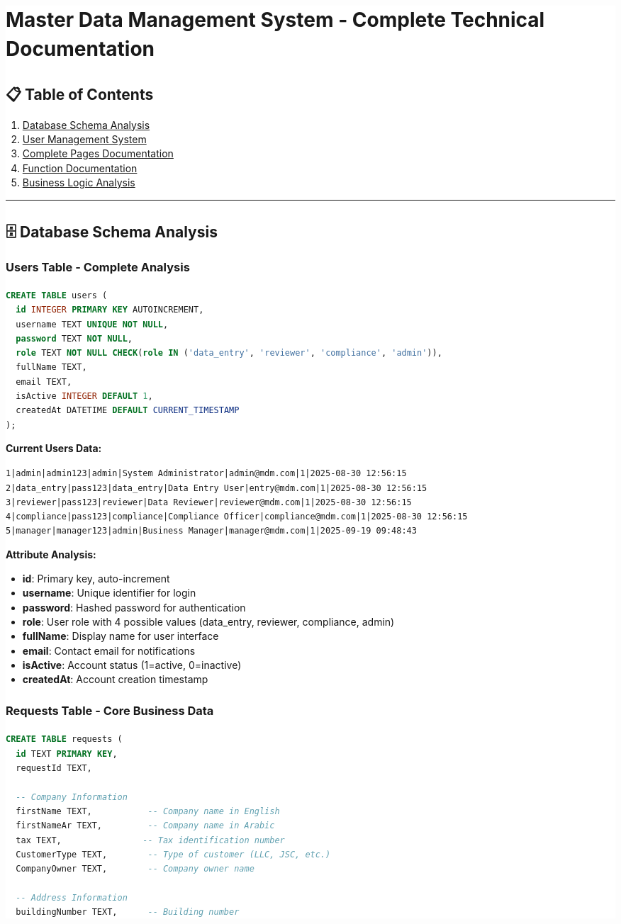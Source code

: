 # Master Data Management System - Complete Technical Documentation

## 📋 Table of Contents
1. [Database Schema Analysis](#database-schema-analysis)
2. [User Management System](#user-management-system)
3. [Complete Pages Documentation](#complete-pages-documentation)
4. [Function Documentation](#function-documentation)
5. [Business Logic Analysis](#business-logic-analysis)

---

## 🗄️ Database Schema Analysis

### Users Table - Complete Analysis
```sql
CREATE TABLE users (
  id INTEGER PRIMARY KEY AUTOINCREMENT,
  username TEXT UNIQUE NOT NULL,
  password TEXT NOT NULL,
  role TEXT NOT NULL CHECK(role IN ('data_entry', 'reviewer', 'compliance', 'admin')),
  fullName TEXT,
  email TEXT,
  isActive INTEGER DEFAULT 1,
  createdAt DATETIME DEFAULT CURRENT_TIMESTAMP
);
```

**Current Users Data:**
```
1|admin|admin123|admin|System Administrator|admin@mdm.com|1|2025-08-30 12:56:15
2|data_entry|pass123|data_entry|Data Entry User|entry@mdm.com|1|2025-08-30 12:56:15
3|reviewer|pass123|reviewer|Data Reviewer|reviewer@mdm.com|1|2025-08-30 12:56:15
4|compliance|pass123|compliance|Compliance Officer|compliance@mdm.com|1|2025-08-30 12:56:15
5|manager|manager123|admin|Business Manager|manager@mdm.com|1|2025-09-19 09:48:43
```

**Attribute Analysis:**
- **id**: Primary key, auto-increment
- **username**: Unique identifier for login
- **password**: Hashed password for authentication
- **role**: User role with 4 possible values (data_entry, reviewer, compliance, admin)
- **fullName**: Display name for user interface
- **email**: Contact email for notifications
- **isActive**: Account status (1=active, 0=inactive)
- **createdAt**: Account creation timestamp

### Requests Table - Core Business Data
```sql
CREATE TABLE requests (
  id TEXT PRIMARY KEY,
  requestId TEXT,
  
  -- Company Information
  firstName TEXT,           -- Company name in English
  firstNameAr TEXT,         -- Company name in Arabic
  tax TEXT,                -- Tax identification number
  CustomerType TEXT,        -- Type of customer (LLC, JSC, etc.)
  CompanyOwner TEXT,        -- Company owner name
  
  -- Address Information
  buildingNumber TEXT,      -- Building number
```
